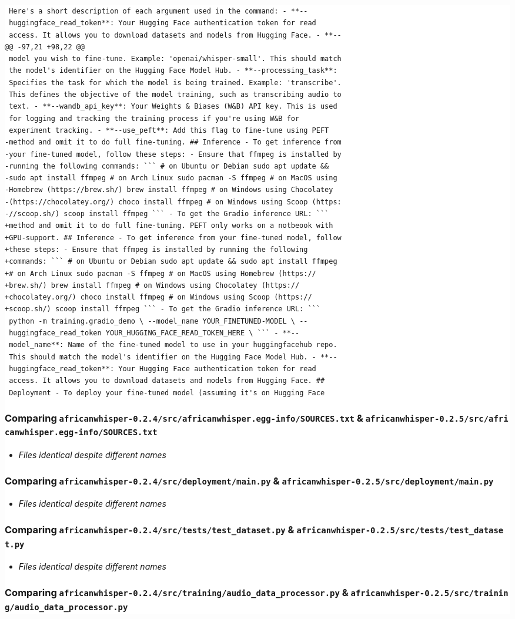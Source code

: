 ```
 Here's a short description of each argument used in the command: - **--
 huggingface_read_token**: Your Hugging Face authentication token for read
 access. It allows you to download datasets and models from Hugging Face. - **--
@@ -97,21 +98,22 @@
 model you wish to fine-tune. Example: 'openai/whisper-small'. This should match
 the model's identifier on the Hugging Face Model Hub. - **--processing_task**:
 Specifies the task for which the model is being trained. Example: 'transcribe'.
 This defines the objective of the model training, such as transcribing audio to
 text. - **--wandb_api_key**: Your Weights & Biases (W&B) API key. This is used
 for logging and tracking the training process if you're using W&B for
 experiment tracking. - **--use_peft**: Add this flag to fine-tune using PEFT
-method and omit it to do full fine-tuning. ## Inference - To get inference from
-your fine-tuned model, follow these steps: - Ensure that ffmpeg is installed by
-running the following commands: ``` # on Ubuntu or Debian sudo apt update &&
-sudo apt install ffmpeg # on Arch Linux sudo pacman -S ffmpeg # on MacOS using
-Homebrew (https://brew.sh/) brew install ffmpeg # on Windows using Chocolatey
-(https://chocolatey.org/) choco install ffmpeg # on Windows using Scoop (https:
-//scoop.sh/) scoop install ffmpeg ``` - To get the Gradio inference URL: ```
+method and omit it to do full fine-tuning. PEFT only works on a notbeook with
+GPU-support. ## Inference - To get inference from your fine-tuned model, follow
+these steps: - Ensure that ffmpeg is installed by running the following
+commands: ``` # on Ubuntu or Debian sudo apt update && sudo apt install ffmpeg
+# on Arch Linux sudo pacman -S ffmpeg # on MacOS using Homebrew (https://
+brew.sh/) brew install ffmpeg # on Windows using Chocolatey (https://
+chocolatey.org/) choco install ffmpeg # on Windows using Scoop (https://
+scoop.sh/) scoop install ffmpeg ``` - To get the Gradio inference URL: ```
 python -m training.gradio_demo \ --model_name YOUR_FINETUNED-MODEL \ --
 huggingface_read_token YOUR_HUGGING_FACE_READ_TOKEN_HERE \ ``` - **--
 model_name**: Name of the fine-tuned model to use in your huggingfacehub repo.
 This should match the model's identifier on the Hugging Face Model Hub. - **--
 huggingface_read_token**: Your Hugging Face authentication token for read
 access. It allows you to download datasets and models from Hugging Face. ##
 Deployment - To deploy your fine-tuned model (assuming it's on Hugging Face
```

### Comparing `africanwhisper-0.2.4/src/africanwhisper.egg-info/SOURCES.txt` & `africanwhisper-0.2.5/src/africanwhisper.egg-info/SOURCES.txt`

 * *Files identical despite different names*

### Comparing `africanwhisper-0.2.4/src/deployment/main.py` & `africanwhisper-0.2.5/src/deployment/main.py`

 * *Files identical despite different names*

### Comparing `africanwhisper-0.2.4/src/tests/test_dataset.py` & `africanwhisper-0.2.5/src/tests/test_dataset.py`

 * *Files identical despite different names*

### Comparing `africanwhisper-0.2.4/src/training/audio_data_processor.py` & `africanwhisper-0.2.5/src/training/audio_data_processor.py`

